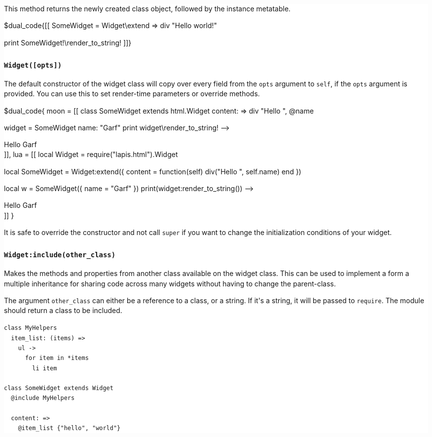 This method returns the newly created class object, followed by the instance
metatable.

$dual_code{[[
SomeWidget = Widget\extend =>
  div "Hello world!"

print SomeWidget!\render_to_string!
]]}

### `Widget([opts])`

The default constructor of the widget class will copy over every field from the
`opts` argument to `self`, if the `opts` argument is provided. You can use this
to set render-time parameters or override methods.

$dual_code{
moon = [[
  class SomeWidget extends html.Widget
    content: =>
      div "Hello ", @name

  widget = SomeWidget name: "Garf"
  print widget\render_to_string! --> <div>Hello Garf</div>
]],
lua = [[
  local Widget = require("lapis.html").Widget

  local SomeWidget = Widget:extend({
    content = function(self)
      div("Hello ", self.name)
    end
  })

  local w = SomeWidget({ name = "Garf" })
  print(widget:render_to_string()) --> <div>Hello Garf</div>
]]
}

It is safe to override the constructor and not call `super` if you want to change
the initialization conditions of your widget.

### `Widget:include(other_class)`

Makes the methods and properties from another class available on the widget
class. This can be used to implement a form a multiple inheritance for sharing
code across many widgets without having to change the parent-class.

The argument `other_class` can either be a reference to a class, or a string.
If it's a string, it will be passed to `require`. The module should return a
class to be included.

```moon
class MyHelpers
  item_list: (items) =>
    ul ->
      for item in *items
        li item

class SomeWidget extends Widget
  @include MyHelpers

  content: =>
    @item_list {"hello", "world"}
```


  [test: "/test_render"]: =>